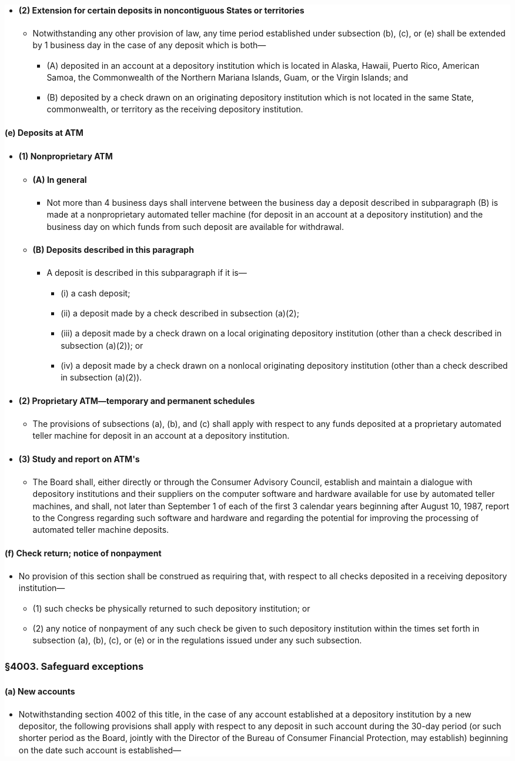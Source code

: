 * #### (2) Extension for certain deposits in noncontiguous States or territories
  * Notwithstanding any other provision of law, any time period established under subsection (b), (c), or (e) shall be extended by 1 business day in the case of any deposit which is both—

    * (A) deposited in an account at a depository institution which is located in Alaska, Hawaii, Puerto Rico, American Samoa, the Commonwealth of the Northern Mariana Islands, Guam, or the Virgin Islands; and

    * (B) deposited by a check drawn on an originating depository institution which is not located in the same State, commonwealth, or territory as the receiving depository institution.

#### (e) Deposits at ATM
* #### (1) Nonproprietary ATM
  * #### (A) In general
    * Not more than 4 business days shall intervene between the business day a deposit described in subparagraph (B) is made at a nonproprietary automated teller machine (for deposit in an account at a depository institution) and the business day on which funds from such deposit are available for withdrawal.

  * #### (B) Deposits described in this paragraph
    * A deposit is described in this subparagraph if it is—

      * (i) a cash deposit;

      * (ii) a deposit made by a check described in subsection (a)(2);

      * (iii) a deposit made by a check drawn on a local originating depository institution (other than a check described in subsection (a)(2)); or

      * (iv) a deposit made by a check drawn on a nonlocal originating depository institution (other than a check described in subsection (a)(2)).

* #### (2) Proprietary ATM—temporary and permanent schedules
  * The provisions of subsections (a), (b), and (c) shall apply with respect to any funds deposited at a proprietary automated teller machine for deposit in an account at a depository institution.

* #### (3) Study and report on ATM's
  * The Board shall, either directly or through the Consumer Advisory Council, establish and maintain a dialogue with depository institutions and their suppliers on the computer software and hardware available for use by automated teller machines, and shall, not later than September 1 of each of the first 3 calendar years beginning after August 10, 1987, report to the Congress regarding such software and hardware and regarding the potential for improving the processing of automated teller machine deposits.

#### (f) Check return; notice of nonpayment
* No provision of this section shall be construed as requiring that, with respect to all checks deposited in a receiving depository institution—

  * (1) such checks be physically returned to such depository institution; or

  * (2) any notice of nonpayment of any such check be given to such depository institution within the times set forth in subsection (a), (b), (c), or (e) or in the regulations issued under any such subsection.

### §4003. Safeguard exceptions
#### (a) New accounts
* Notwithstanding section 4002 of this title, in the case of any account established at a depository institution by a new depositor, the following provisions shall apply with respect to any deposit in such account during the 30-day period (or such shorter period as the Board, jointly with the Director of the Bureau of Consumer Financial Protection, may establish) beginning on the date such account is established—
